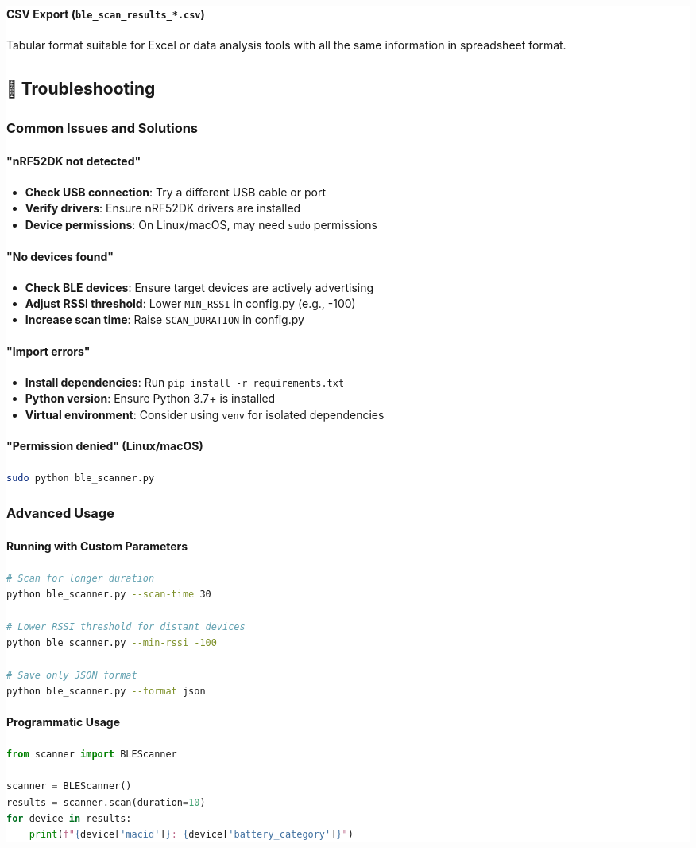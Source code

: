 #### CSV Export (`ble_scan_results_*.csv`)
Tabular format suitable for Excel or data analysis tools with all the same information in spreadsheet format.

## 🔧 Troubleshooting

### Common Issues and Solutions

#### "nRF52DK not detected"
- **Check USB connection**: Try a different USB cable or port
- **Verify drivers**: Ensure nRF52DK drivers are installed
- **Device permissions**: On Linux/macOS, may need `sudo` permissions

#### "No devices found"
- **Check BLE devices**: Ensure target devices are actively advertising
- **Adjust RSSI threshold**: Lower `MIN_RSSI` in config.py (e.g., -100)
- **Increase scan time**: Raise `SCAN_DURATION` in config.py

#### "Import errors" 
- **Install dependencies**: Run `pip install -r requirements.txt`
- **Python version**: Ensure Python 3.7+ is installed
- **Virtual environment**: Consider using `venv` for isolated dependencies

#### "Permission denied" (Linux/macOS)
```bash
sudo python ble_scanner.py
```

### Advanced Usage

#### Running with Custom Parameters
```bash
# Scan for longer duration
python ble_scanner.py --scan-time 30

# Lower RSSI threshold for distant devices  
python ble_scanner.py --min-rssi -100

# Save only JSON format
python ble_scanner.py --format json
```

#### Programmatic Usage
```python
from scanner import BLEScanner

scanner = BLEScanner()
results = scanner.scan(duration=10)
for device in results:
    print(f"{device['macid']}: {device['battery_category']}")
```
